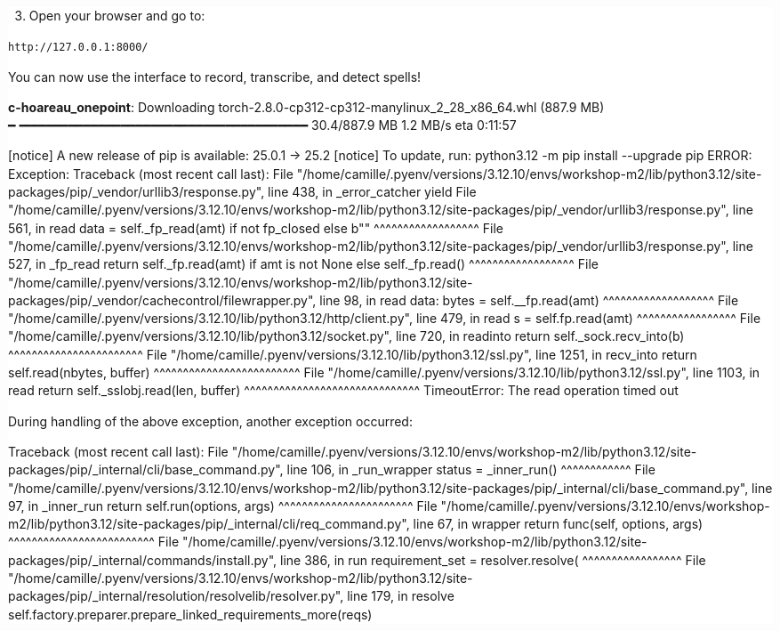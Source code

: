 3. Open your browser and go to:
```
http://127.0.0.1:8000/
```

You can now use the interface to record, transcribe, and detect spells!

**c-hoareau_onepoint**: Downloading torch-2.8.0-cp312-cp312-manylinux_2_28_x86_64.whl (887.9 MB)
   ━╺━━━━━━━━━━━━━━━━━━━━━━━━━━━━━━━━━━━━━━ 30.4/887.9 MB 1.2 MB/s eta 0:11:57

[notice] A new release of pip is available: 25.0.1 -> 25.2
[notice] To update, run: python3.12 -m pip install --upgrade pip
ERROR: Exception:
Traceback (most recent call last):
  File "/home/camille/.pyenv/versions/3.12.10/envs/workshop-m2/lib/python3.12/site-packages/pip/_vendor/urllib3/response.py", line 438, in _error_catcher
    yield
  File "/home/camille/.pyenv/versions/3.12.10/envs/workshop-m2/lib/python3.12/site-packages/pip/_vendor/urllib3/response.py", line 561, in read
    data = self._fp_read(amt) if not fp_closed else b""
           ^^^^^^^^^^^^^^^^^^
  File "/home/camille/.pyenv/versions/3.12.10/envs/workshop-m2/lib/python3.12/site-packages/pip/_vendor/urllib3/response.py", line 527, in _fp_read
    return self._fp.read(amt) if amt is not None else self._fp.read()
           ^^^^^^^^^^^^^^^^^^
  File "/home/camille/.pyenv/versions/3.12.10/envs/workshop-m2/lib/python3.12/site-packages/pip/_vendor/cachecontrol/filewrapper.py", line 98, in read
    data: bytes = self.__fp.read(amt)
                  ^^^^^^^^^^^^^^^^^^^
  File "/home/camille/.pyenv/versions/3.12.10/lib/python3.12/http/client.py", line 479, in read
    s = self.fp.read(amt)
        ^^^^^^^^^^^^^^^^^
  File "/home/camille/.pyenv/versions/3.12.10/lib/python3.12/socket.py", line 720, in readinto
    return self._sock.recv_into(b)
           ^^^^^^^^^^^^^^^^^^^^^^^
  File "/home/camille/.pyenv/versions/3.12.10/lib/python3.12/ssl.py", line 1251, in recv_into
    return self.read(nbytes, buffer)
           ^^^^^^^^^^^^^^^^^^^^^^^^^
  File "/home/camille/.pyenv/versions/3.12.10/lib/python3.12/ssl.py", line 1103, in read
    return self._sslobj.read(len, buffer)
           ^^^^^^^^^^^^^^^^^^^^^^^^^^^^^^
TimeoutError: The read operation timed out

During handling of the above exception, another exception occurred:

Traceback (most recent call last):
  File "/home/camille/.pyenv/versions/3.12.10/envs/workshop-m2/lib/python3.12/site-packages/pip/_internal/cli/base_command.py", line 106, in _run_wrapper
    status = _inner_run()
             ^^^^^^^^^^^^
  File "/home/camille/.pyenv/versions/3.12.10/envs/workshop-m2/lib/python3.12/site-packages/pip/_internal/cli/base_command.py", line 97, in _inner_run
    return self.run(options, args)
           ^^^^^^^^^^^^^^^^^^^^^^^
  File "/home/camille/.pyenv/versions/3.12.10/envs/workshop-m2/lib/python3.12/site-packages/pip/_internal/cli/req_command.py", line 67, in wrapper
    return func(self, options, args)
           ^^^^^^^^^^^^^^^^^^^^^^^^^
  File "/home/camille/.pyenv/versions/3.12.10/envs/workshop-m2/lib/python3.12/site-packages/pip/_internal/commands/install.py", line 386, in run
    requirement_set = resolver.resolve(
                      ^^^^^^^^^^^^^^^^^
  File "/home/camille/.pyenv/versions/3.12.10/envs/workshop-m2/lib/python3.12/site-packages/pip/_internal/resolution/resolvelib/resolver.py", line 179, in resolve
    self.factory.preparer.prepare_linked_requirements_more(reqs)